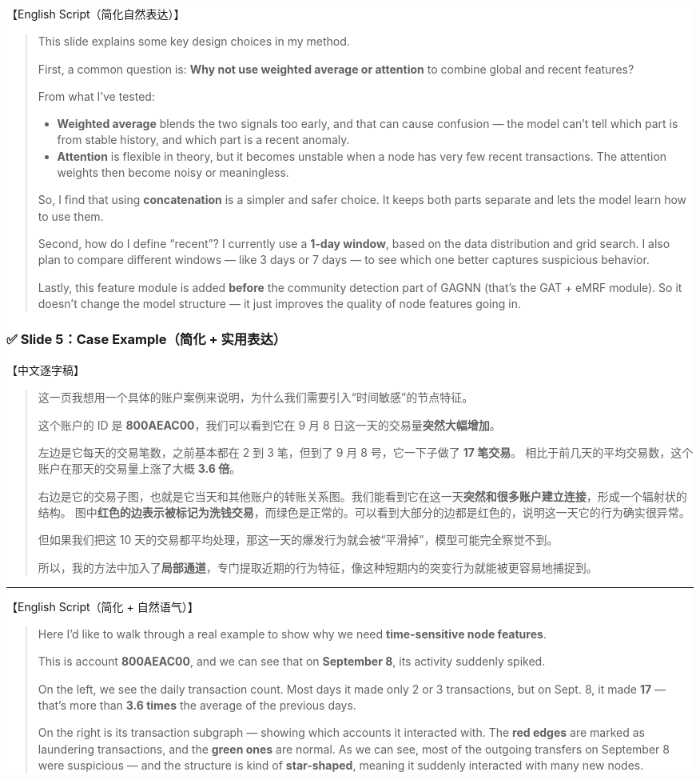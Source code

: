 
【English Script（简化自然表达）】

> This slide explains some key design choices in my method.
>
> First, a common question is:
> **Why not use weighted average or attention** to combine global and recent features?
>
> From what I’ve tested:
>
> * **Weighted average** blends the two signals too early, and that can cause confusion — the model can’t tell which part is from stable history, and which part is a recent anomaly.
> * **Attention** is flexible in theory, but it becomes unstable when a node has very few recent transactions. The attention weights then become noisy or meaningless.
>
> So, I find that using **concatenation** is a simpler and safer choice. It keeps both parts separate and lets the model learn how to use them.
>
> Second, how do I define “recent”?
> I currently use a **1-day window**, based on the data distribution and grid search.
> I also plan to compare different windows — like 3 days or 7 days — to see which one better captures suspicious behavior.
>
> Lastly, this feature module is added **before** the community detection part of GAGNN (that’s the GAT + eMRF module).
> So it doesn’t change the model structure — it just improves the quality of node features going in.



### ✅ Slide 5：Case Example（简化 + 实用表达）

【中文逐字稿】

> 这一页我想用一个具体的账户案例来说明，为什么我们需要引入“时间敏感”的节点特征。
>
> 这个账户的 ID 是 **800AEAC00**，我们可以看到它在 9 月 8 日这一天的交易量**突然大幅增加**。
>
> 左边是它每天的交易笔数，之前基本都在 2 到 3 笔，但到了 9 月 8 号，它一下子做了 **17 笔交易**。
> 相比于前几天的平均交易数，这个账户在那天的交易量上涨了大概 **3.6 倍**。
>
> 右边是它的交易子图，也就是它当天和其他账户的转账关系图。我们能看到它在这一天**突然和很多账户建立连接**，形成一个辐射状的结构。
> 图中**红色的边表示被标记为洗钱交易**，而绿色是正常的。可以看到大部分的边都是红色的，说明这一天它的行为确实很异常。
>
> 但如果我们把这 10 天的交易都平均处理，那这一天的爆发行为就会被“平滑掉”，模型可能完全察觉不到。
>
> 所以，我的方法中加入了**局部通道**，专门提取近期的行为特征，像这种短期内的突变行为就能被更容易地捕捉到。

---

【English Script（简化 + 自然语气）】

> Here I’d like to walk through a real example to show why we need **time-sensitive node features**.
>
> This is account **800AEAC00**, and we can see that on **September 8**, its activity suddenly spiked.
>
> On the left, we see the daily transaction count.
> Most days it made only 2 or 3 transactions, but on Sept. 8, it made **17** — that’s more than **3.6 times** the average of the previous days.
>
> On the right is its transaction subgraph — showing which accounts it interacted with.
> The **red edges** are marked as laundering transactions, and the **green ones** are normal.
> As we can see, most of the outgoing transfers on September 8 were suspicious — and the structure is kind of **star-shaped**, meaning it suddenly interacted with many new nodes.
>